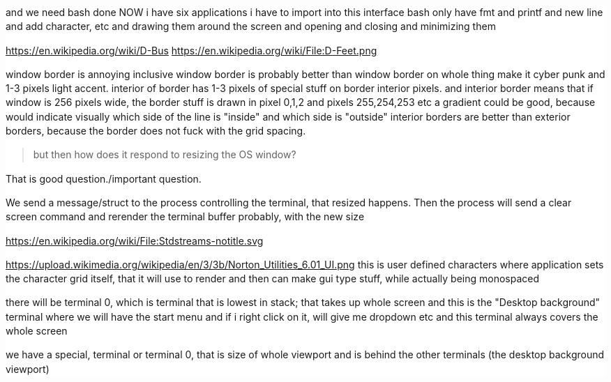  and we need bash done NOW
 i have six applications i have to import into this interface
 bash only have fmt and printf and new line and add character, etc
and drawing them around the screen and opening and closing and minimizing them




https://en.wikipedia.org/wiki/D-Bus
 https://en.wikipedia.org/wiki/File:D-Feet.png





window border is annoying
inclusive window border is probably better than window border on whole thing
make it cyber punk and 1-3 pixels
light accent.
interior of border has 1-3 pixels of special stuff on border interior pixels.
and interior border means that if window is 256 pixels wide, the border stuff is drawn in pixel 0,1,2  and pixels 255,254,253 etc
a gradient could be good, because would indicate visually which side of the line is "inside" and which side is "outside"
interior borders are better than exterior borders, because the border does not fuck with the grid spacing.





> but then how does it respond to resizing the OS window?

That is good question./important question.

We send a message/struct to the process controlling the terminal, that resized happens. Then the process will send a clear screen command and rerender the terminal buffer probably, with the new size






https://en.wikipedia.org/wiki/File:Stdstreams-notitle.svg







https://upload.wikimedia.org/wikipedia/en/3/3b/Norton_Utilities_6.01_UI.png
this is user defined characters
where application sets the character grid itself, that it will use to render
and then can make gui type stuff, while actually being monospaced







there will be terminal 0, which is terminal that is lowest in stack; that takes up whole screen
and this is the "Desktop background" terminal
where we will have the start menu and if i right click on it, will give me dropdown etc
and this terminal always covers the whole screen

we have a special, terminal or terminal 0, that is size of whole viewport and is behind the other terminals (the desktop background viewport)
